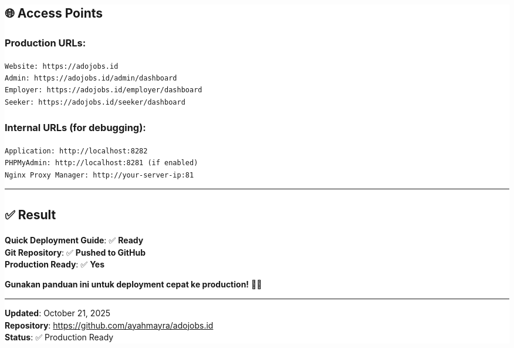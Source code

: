 ## 🌐 Access Points

### **Production URLs:**
```
Website: https://adojobs.id
Admin: https://adojobs.id/admin/dashboard
Employer: https://adojobs.id/employer/dashboard
Seeker: https://adojobs.id/seeker/dashboard
```

### **Internal URLs (for debugging):**
```
Application: http://localhost:8282
PHPMyAdmin: http://localhost:8281 (if enabled)
Nginx Proxy Manager: http://your-server-ip:81
```

---

## ✅ Result

**Quick Deployment Guide**: ✅ **Ready**  
**Git Repository**: ✅ **Pushed to GitHub**  
**Production Ready**: ✅ **Yes**  

**Gunakan panduan ini untuk deployment cepat ke production!** 🚀✨

---

**Updated**: October 21, 2025  
**Repository**: https://github.com/ayahmayra/adojobs.id  
**Status**: ✅ Production Ready
